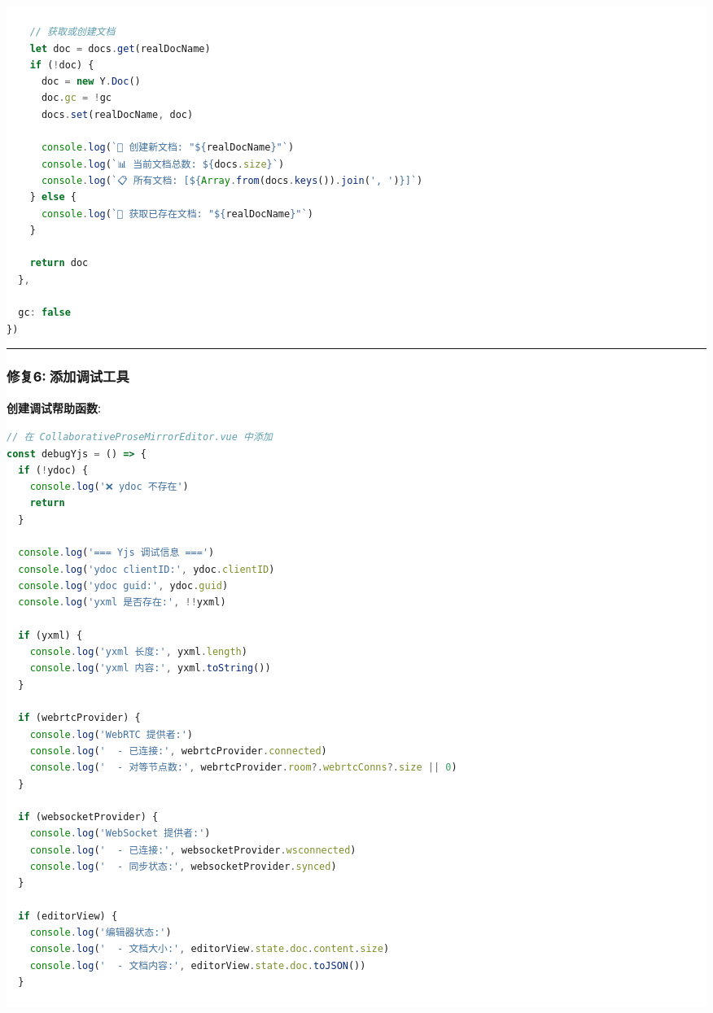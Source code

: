 ```javascript
    
    // 获取或创建文档
    let doc = docs.get(realDocName)
    if (!doc) {
      doc = new Y.Doc()
      doc.gc = !gc
      docs.set(realDocName, doc)
      
      console.log(`📄 创建新文档: "${realDocName}"`)
      console.log(`📊 当前文档总数: ${docs.size}`)
      console.log(`📋 所有文档: [${Array.from(docs.keys()).join(', ')}]`)
    } else {
      console.log(`📄 获取已存在文档: "${realDocName}"`)
    }
    
    return doc
  },
  
  gc: false
})
```

---

### 修复6: 添加调试工具

**创建调试帮助函数**:

```typescript
// 在 CollaborativeProseMirrorEditor.vue 中添加
const debugYjs = () => {
  if (!ydoc) {
    console.log('❌ ydoc 不存在')
    return
  }
  
  console.log('=== Yjs 调试信息 ===')
  console.log('ydoc clientID:', ydoc.clientID)
  console.log('ydoc guid:', ydoc.guid)
  console.log('yxml 是否存在:', !!yxml)
  
  if (yxml) {
    console.log('yxml 长度:', yxml.length)
    console.log('yxml 内容:', yxml.toString())
  }
  
  if (webrtcProvider) {
    console.log('WebRTC 提供者:')
    console.log('  - 已连接:', webrtcProvider.connected)
    console.log('  - 对等节点数:', webrtcProvider.room?.webrtcConns?.size || 0)
  }
  
  if (websocketProvider) {
    console.log('WebSocket 提供者:')
    console.log('  - 已连接:', websocketProvider.wsconnected)
    console.log('  - 同步状态:', websocketProvider.synced)
  }
  
  if (editorView) {
    console.log('编辑器状态:')
    console.log('  - 文档大小:', editorView.state.doc.content.size)
    console.log('  - 文档内容:', editorView.state.doc.toJSON())
  }
  
```